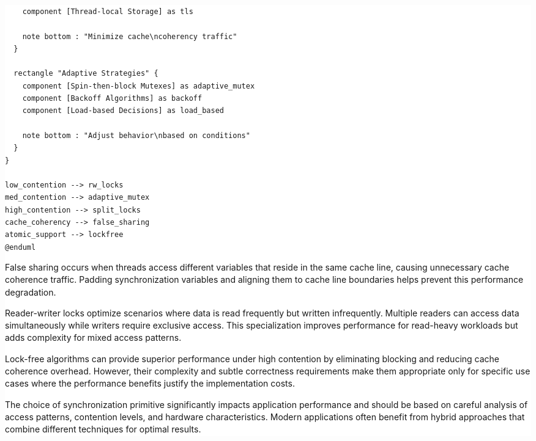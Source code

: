 ```plantuml
    component [Thread-local Storage] as tls
    
    note bottom : "Minimize cache\ncoherency traffic"
  }
  
  rectangle "Adaptive Strategies" {
    component [Spin-then-block Mutexes] as adaptive_mutex
    component [Backoff Algorithms] as backoff
    component [Load-based Decisions] as load_based
    
    note bottom : "Adjust behavior\nbased on conditions"
  }
}

low_contention --> rw_locks
med_contention --> adaptive_mutex
high_contention --> split_locks
cache_coherency --> false_sharing
atomic_support --> lockfree
@enduml
```

False sharing occurs when threads access different variables that reside in the same cache line, causing unnecessary cache coherence traffic. Padding synchronization variables and aligning them to cache line boundaries helps prevent this performance degradation.

Reader-writer locks optimize scenarios where data is read frequently but written infrequently. Multiple readers can access data simultaneously while writers require exclusive access. This specialization improves performance for read-heavy workloads but adds complexity for mixed access patterns.

Lock-free algorithms can provide superior performance under high contention by eliminating blocking and reducing cache coherence overhead. However, their complexity and subtle correctness requirements make them appropriate only for specific use cases where the performance benefits justify the implementation costs.

The choice of synchronization primitive significantly impacts application performance and should be based on careful analysis of access patterns, contention levels, and hardware characteristics. Modern applications often benefit from hybrid approaches that combine different techniques for optimal results. 